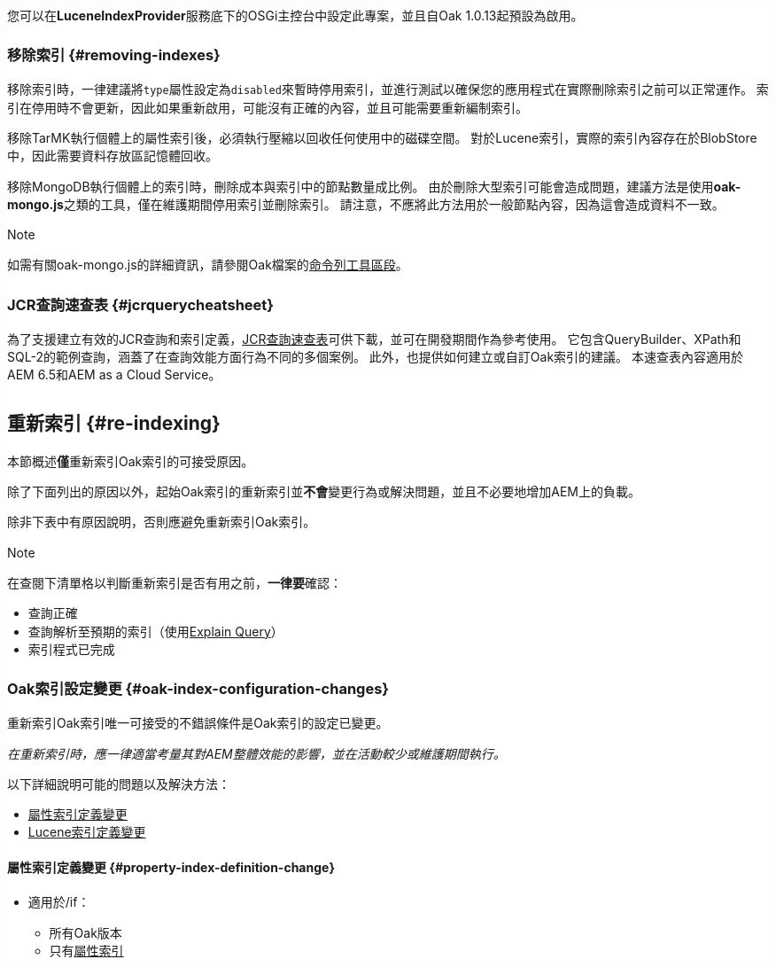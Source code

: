 您可以在&#x200B;**LuceneIndexProvider**&#x200B;服務底下的OSGi主控台中設定此專案，並且自Oak 1.0.13起預設為啟用。

### 移除索引 {#removing-indexes}

移除索引時，一律建議將`type`屬性設定為`disabled`來暫時停用索引，並進行測試以確保您的應用程式在實際刪除索引之前可以正常運作。 索引在停用時不會更新，因此如果重新啟用，可能沒有正確的內容，並且可能需要重新編制索引。

移除TarMK執行個體上的屬性索引後，必須執行壓縮以回收任何使用中的磁碟空間。 對於Lucene索引，實際的索引內容存在於BlobStore中，因此需要資料存放區記憶體回收。

移除MongoDB執行個體上的索引時，刪除成本與索引中的節點數量成比例。 由於刪除大型索引可能會造成問題，建議方法是使用&#x200B;**oak-mongo.js**&#x200B;之類的工具，僅在維護期間停用索引並刪除索引。 請注意，不應將此方法用於一般節點內容，因為這會造成資料不一致。

>[!NOTE]
>
>如需有關oak-mongo.js的詳細資訊，請參閱Oak檔案的[命令列工具區段](https://jackrabbit.apache.org/oak/docs/command_line.html)。

### JCR查詢速查表 {#jcrquerycheatsheet}

為了支援建立有效的JCR查詢和索引定義，[JCR查詢速查表](assets/JCR_query_cheatsheet-v1.1.pdf)可供下載，並可在開發期間作為參考使用。 它包含QueryBuilder、XPath和SQL-2的範例查詢，涵蓋了在查詢效能方面行為不同的多個案例。 此外，也提供如何建立或自訂Oak索引的建議。 本速查表內容適用於AEM 6.5和AEM as a Cloud Service。

## 重新索引 {#re-indexing}

本節概述&#x200B;**僅**&#x200B;重新索引Oak索引的可接受原因。

除了下面列出的原因以外，起始Oak索引的重新索引並&#x200B;**不會**&#x200B;變更行為或解決問題，並且不必要地增加AEM上的負載。

除非下表中有原因說明，否則應避免重新索引Oak索引。

>[!NOTE]
>
>在查閱下清單格以判斷重新索引是否有用之前，**一律要**&#x200B;確認：
>
>* 查詢正確
>* 查詢解析至預期的索引（使用[Explain Query](/help/sites-administering/operations-dashboard.md#diagnosis-tools)）
>* 索引程式已完成
>

### Oak索引設定變更 {#oak-index-configuration-changes}

重新索引Oak索引唯一可接受的不錯誤條件是Oak索引的設定已變更。

*在重新索引時，應一律適當考量其對AEM整體效能的影響，並在活動較少或維護期間執行。*

以下詳細說明可能的問題以及解決方法：

* [屬性索引定義變更](#property-index-definition-change)
* [Lucene索引定義變更](#lucene-index-definition-change)

#### 屬性索引定義變更 {#property-index-definition-change}

* 適用於/if：

   * 所有Oak版本
   * 只有[屬性索引](https://jackrabbit.apache.org/oak/docs/query/property-index.html)
